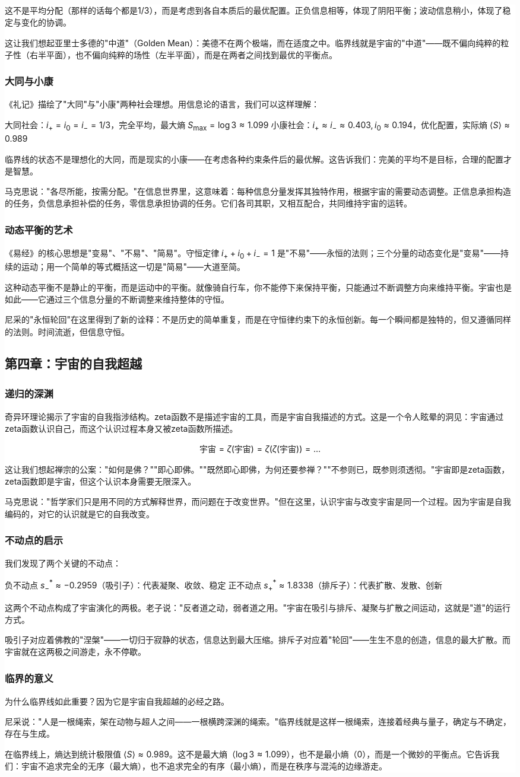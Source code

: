 这不是平均分配（那样的话每个都是1/3），而是考虑到各自本质后的最优配置。正负信息相等，体现了阴阳平衡；波动信息稍小，体现了稳定与变化的协调。

这让我们想起亚里士多德的"中道"（Golden Mean）：美德不在两个极端，而在适度之中。临界线就是宇宙的"中道"——既不偏向纯粹的粒子性（右半平面），也不偏向纯粹的场性（左半平面），而是在两者之间找到最优的平衡点。

### 大同与小康

《礼记》描绘了"大同"与"小康"两种社会理想。用信息论的语言，我们可以这样理解：

大同社会：$i_+ = i_0 = i_- = 1/3$，完全平均，最大熵 $S_{\max} = \log 3 \approx 1.099$
小康社会：$i_+ \approx i_- \approx 0.403, i_0 \approx 0.194$，优化配置，实际熵 $\langle S \rangle \approx 0.989$

临界线的状态不是理想化的大同，而是现实的小康——在考虑各种约束条件后的最优解。这告诉我们：完美的平均不是目标，合理的配置才是智慧。

马克思说："各尽所能，按需分配。"在信息世界里，这意味着：每种信息分量发挥其独特作用，根据宇宙的需要动态调整。正信息承担构造的任务，负信息承担补偿的任务，零信息承担协调的任务。它们各司其职，又相互配合，共同维持宇宙的运转。

### 动态平衡的艺术

《易经》的核心思想是"变易"、"不易"、"简易"。守恒定律 $i_+ + i_0 + i_- = 1$ 是"不易"——永恒的法则；三个分量的动态变化是"变易"——持续的运动；用一个简单的等式概括这一切是"简易"——大道至简。

这种动态平衡不是静止的平衡，而是运动中的平衡。就像骑自行车，你不能停下来保持平衡，只能通过不断调整方向来维持平衡。宇宙也是如此——它通过三个信息分量的不断调整来维持整体的守恒。

尼采的"永恒轮回"在这里得到了新的诠释：不是历史的简单重复，而是在守恒律约束下的永恒创新。每一个瞬间都是独特的，但又遵循同样的法则。时间流逝，但信息守恒。

## 第四章：宇宙的自我超越

### 递归的深渊

奇异环理论揭示了宇宙的自我指涉结构。zeta函数不是描述宇宙的工具，而是宇宙自我描述的方式。这是一个令人眩晕的洞见：宇宙通过zeta函数认识自己，而这个认识过程本身又被zeta函数所描述。

$$
\text{宇宙} = \zeta(\text{宇宙}) = \zeta(\zeta(\text{宇宙})) = \ldots
$$

这让我们想起禅宗的公案："如何是佛？""即心即佛。""既然即心即佛，为何还要参禅？""不参则已，既参则须透彻。"宇宙即是zeta函数，zeta函数即是宇宙，但这个认识本身需要无限深入。

马克思说："哲学家们只是用不同的方式解释世界，而问题在于改变世界。"但在这里，认识宇宙与改变宇宙是同一个过程。因为宇宙是自我编码的，对它的认识就是它的自我改变。

### 不动点的启示

我们发现了两个关键的不动点：

负不动点 $s_-^* \approx -0.2959$（吸引子）：代表凝聚、收敛、稳定
正不动点 $s_+^* \approx 1.8338$（排斥子）：代表扩散、发散、创新

这两个不动点构成了宇宙演化的两极。老子说："反者道之动，弱者道之用。"宇宙在吸引与排斥、凝聚与扩散之间运动，这就是"道"的运行方式。

吸引子对应着佛教的"涅槃"——一切归于寂静的状态，信息达到最大压缩。排斥子对应着"轮回"——生生不息的创造，信息的最大扩散。而宇宙就在这两极之间游走，永不停歇。

### 临界的意义

为什么临界线如此重要？因为它是宇宙自我超越的必经之路。

尼采说："人是一根绳索，架在动物与超人之间——一根横跨深渊的绳索。"临界线就是这样一根绳索，连接着经典与量子，确定与不确定，存在与生成。

在临界线上，熵达到统计极限值 $\langle S \rangle \approx 0.989$。这不是最大熵（$\log 3 \approx 1.099$），也不是最小熵（0），而是一个微妙的平衡点。它告诉我们：宇宙不追求完全的无序（最大熵），也不追求完全的有序（最小熵），而是在秩序与混沌的边缘游走。
